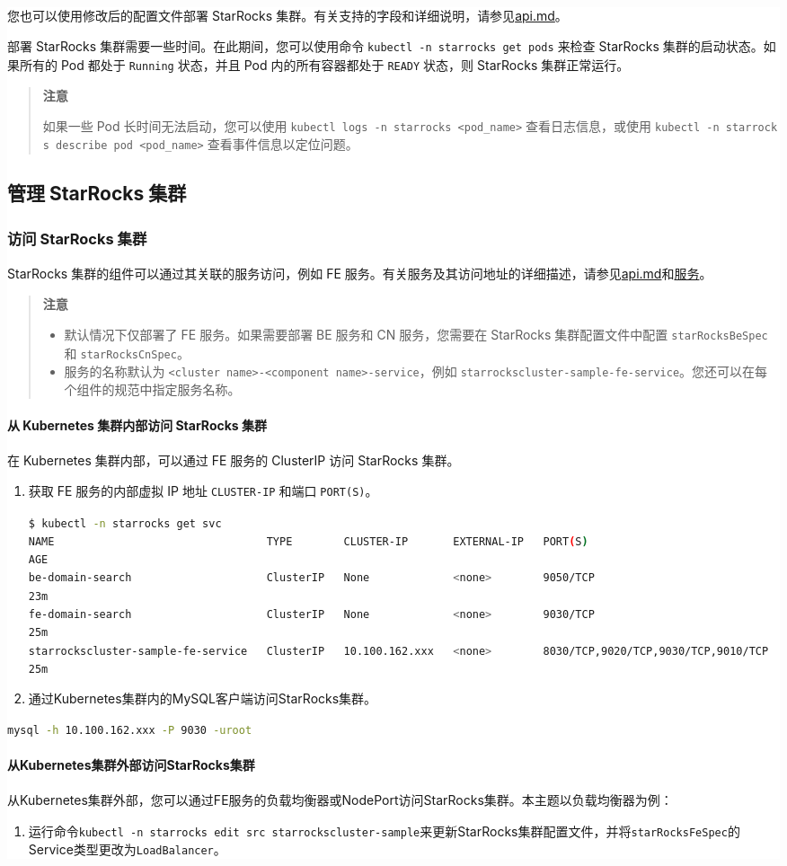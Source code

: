 您也可以使用修改后的配置文件部署 StarRocks 集群。有关支持的字段和详细说明，请参见[api.md](https://github.com/StarRocks/starrocks-kubernetes-operator/blob/main/doc/api.md)。

部署 StarRocks 集群需要一些时间。在此期间，您可以使用命令 `kubectl -n starrocks get pods` 来检查 StarRocks 集群的启动状态。如果所有的 Pod 都处于 `Running` 状态，并且 Pod 内的所有容器都处于 `READY` 状态，则 StarRocks 集群正常运行。

> **注意**
>
> 如果一些 Pod 长时间无法启动，您可以使用 `kubectl logs -n starrocks <pod_name>` 查看日志信息，或使用 `kubectl -n starrocks describe pod <pod_name>` 查看事件信息以定位问题。

## 管理 StarRocks 集群

### 访问 StarRocks 集群

StarRocks 集群的组件可以通过其关联的服务访问，例如 FE 服务。有关服务及其访问地址的详细描述，请参见[api.md](https://github.com/StarRocks/starrocks-kubernetes-operator/blob/main/doc/api.md)和[服务](https://kubernetes.io/docs/concepts/services-networking/service/)。

> **注意**
>
> - 默认情况下仅部署了 FE 服务。如果需要部署 BE 服务和 CN 服务，您需要在 StarRocks 集群配置文件中配置 `starRocksBeSpec` 和 `starRocksCnSpec`。
> - 服务的名称默认为 `<cluster name>-<component name>-service`，例如 `starrockscluster-sample-fe-service`。您还可以在每个组件的规范中指定服务名称。

#### 从 Kubernetes 集群内部访问 StarRocks 集群

在 Kubernetes 集群内部，可以通过 FE 服务的 ClusterIP 访问 StarRocks 集群。

1. 获取 FE 服务的内部虚拟 IP 地址 `CLUSTER-IP` 和端口 `PORT(S)`。

    ```Bash
    $ kubectl -n starrocks get svc 
    NAME                                 TYPE        CLUSTER-IP       EXTERNAL-IP   PORT(S)                               AGE
    be-domain-search                     ClusterIP   None             <none>        9050/TCP                              23m
    fe-domain-search                     ClusterIP   None             <none>        9030/TCP                              25m
    starrockscluster-sample-fe-service   ClusterIP   10.100.162.xxx   <none>        8030/TCP,9020/TCP,9030/TCP,9010/TCP   25m
    ```

2. 通过Kubernetes集群内的MySQL客户端访问StarRocks集群。

```Bash
mysql -h 10.100.162.xxx -P 9030 -uroot
```

#### 从Kubernetes集群外部访问StarRocks集群

从Kubernetes集群外部，您可以通过FE服务的负载均衡器或NodePort访问StarRocks集群。本主题以负载均衡器为例：

1. 运行命令`kubectl -n starrocks edit src starrockscluster-sample`来更新StarRocks集群配置文件，并将`starRocksFeSpec`的Service类型更改为`LoadBalancer`。
   